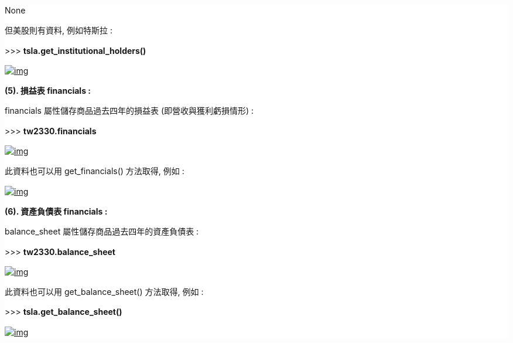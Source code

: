 None

但美股則有資料, 例如特斯拉 :

\>>> **tsla.get_institutional_holders()**   

[![img](https://blogger.googleusercontent.com/img/b/R29vZ2xl/AVvXsEiku_qIfLqYJdoTqglq73KXttuzFFxiN3Qmu-LPLIxF-d9w6CMHd9a1JatrYxLSADg71PZcbET2YzMFTbAK6S7UECBrBlLMzcTRdbm_zsE-MtGYMggE36RHszIS4E42ol50pptQngi-_t8md7T5Y_IWcGs_eY_YglnWBVwyLyg3u5wD8ABGmA3ASX4M8w/s320/yfinance-tsla.major_holders.jpg)](https://blogger.googleusercontent.com/img/b/R29vZ2xl/AVvXsEiku_qIfLqYJdoTqglq73KXttuzFFxiN3Qmu-LPLIxF-d9w6CMHd9a1JatrYxLSADg71PZcbET2YzMFTbAK6S7UECBrBlLMzcTRdbm_zsE-MtGYMggE36RHszIS4E42ol50pptQngi-_t8md7T5Y_IWcGs_eY_YglnWBVwyLyg3u5wD8ABGmA3ASX4M8w/s572/yfinance-tsla.major_holders.jpg)

**(5). 損益表 financials :**

financials 屬性儲存商品過去四年的損益表 (即營收與獲利虧損情形) : 

\>>> **tw2330.financials**  

[![img](https://blogger.googleusercontent.com/img/b/R29vZ2xl/AVvXsEi4UIKzAxqwZpouVnjxQ8jj4dgYkbXzEICnrVMAMjUF58aoSFcS5RQa1rB6jR1ab8b2NBsPvnQm_aJPuS2ERqvqPXr3AXegRvcQr6VV7e0mVgSj-sW1WoUqgAl-rHUaLIdZ8-yQf6JXCP3EJmwWnBZYi3R9fFOrq2G_0gV1rVm_ZhGx1Rg10dNQ7EnPeg/s320/yfinance-tw2330.financials.jpg)](https://blogger.googleusercontent.com/img/b/R29vZ2xl/AVvXsEi4UIKzAxqwZpouVnjxQ8jj4dgYkbXzEICnrVMAMjUF58aoSFcS5RQa1rB6jR1ab8b2NBsPvnQm_aJPuS2ERqvqPXr3AXegRvcQr6VV7e0mVgSj-sW1WoUqgAl-rHUaLIdZ8-yQf6JXCP3EJmwWnBZYi3R9fFOrq2G_0gV1rVm_ZhGx1Rg10dNQ7EnPeg/s1091/yfinance-tw2330.financials.jpg)

此資料也可以用 get_financials() 方法取得, 例如 : 

[![img](https://blogger.googleusercontent.com/img/b/R29vZ2xl/AVvXsEiYnynBabZhipaUn2fGdoA3TbqJUoSFjx82T6VdpEvC_OEvGGIMuSc370lonKJlpmCjwKCDynVbQfWlyqzshUfGwa7MFPI_o4vL3vAVtDjiW07iyH9N3T5rvoyePVhCznVCHKbNGIQrNLKVdy-DMGbhQmOnIqhPhEpZTFCSHIhV_8Ryso6RKCnBHEs4tg/s320/yfinance-tsla_get_financials.jpg)](https://blogger.googleusercontent.com/img/b/R29vZ2xl/AVvXsEiYnynBabZhipaUn2fGdoA3TbqJUoSFjx82T6VdpEvC_OEvGGIMuSc370lonKJlpmCjwKCDynVbQfWlyqzshUfGwa7MFPI_o4vL3vAVtDjiW07iyH9N3T5rvoyePVhCznVCHKbNGIQrNLKVdy-DMGbhQmOnIqhPhEpZTFCSHIhV_8Ryso6RKCnBHEs4tg/s1010/yfinance-tsla_get_financials.jpg)

**(6). 資產負債表 financials :**

balance_sheet 屬性儲存商品過去四年的資產負債表 : 

\>>> **tw2330.balance_sheet**   

[![img](https://blogger.googleusercontent.com/img/b/R29vZ2xl/AVvXsEigFGSJBIyKKXDnffpiBFkLWYqh3IR05MtkiOjGLJAdt4U9GBl7qdBFFu9cU8KcLQlxFhN5anAVc6V0vfOzH4e1rq4s8Fan3uPAazyb3zRNzITIQ4Ys9F5F7u25AXVMaN4yXTr2PXjiQ3A9w_d9m0eWm2-FGfAcYV-QtWFwLvtPYiDQuZ2v-IUw_TDAVg/s320/yfinance-tw2330.balance_sheet.jpg)](https://blogger.googleusercontent.com/img/b/R29vZ2xl/AVvXsEigFGSJBIyKKXDnffpiBFkLWYqh3IR05MtkiOjGLJAdt4U9GBl7qdBFFu9cU8KcLQlxFhN5anAVc6V0vfOzH4e1rq4s8Fan3uPAazyb3zRNzITIQ4Ys9F5F7u25AXVMaN4yXTr2PXjiQ3A9w_d9m0eWm2-FGfAcYV-QtWFwLvtPYiDQuZ2v-IUw_TDAVg/s1026/yfinance-tw2330.balance_sheet.jpg)

此資料也可以用 get_balance_sheet() 方法取得, 例如 : 

\>>> **tsla.get_balance_sheet()**  

[![img](https://blogger.googleusercontent.com/img/b/R29vZ2xl/AVvXsEi9Lvv7nn0eQ2oQjN4EMgTeF1BbJjslscFkTfIs-ivY-X1gMfeTetgdoo65-LvH0FMt5gonnokn9gM0IRA3aem9UCRVosLvOm8yKeNGX-CckD2n2JzTcmzZKnhz4pn1SLaS6QgAxuHL-QV4JU_AXOuy80jByqn_gTTUjX04S3mC5ZsWeeV-aXpE8eg0dA/s320/yfinance-tsla.get_balance_sheet.jpg)](https://blogger.googleusercontent.com/img/b/R29vZ2xl/AVvXsEi9Lvv7nn0eQ2oQjN4EMgTeF1BbJjslscFkTfIs-ivY-X1gMfeTetgdoo65-LvH0FMt5gonnokn9gM0IRA3aem9UCRVosLvOm8yKeNGX-CckD2n2JzTcmzZKnhz4pn1SLaS6QgAxuHL-QV4JU_AXOuy80jByqn_gTTUjX04S3mC5ZsWeeV-aXpE8eg0dA/s1018/yfinance-tsla.get_balance_sheet.jpg)
